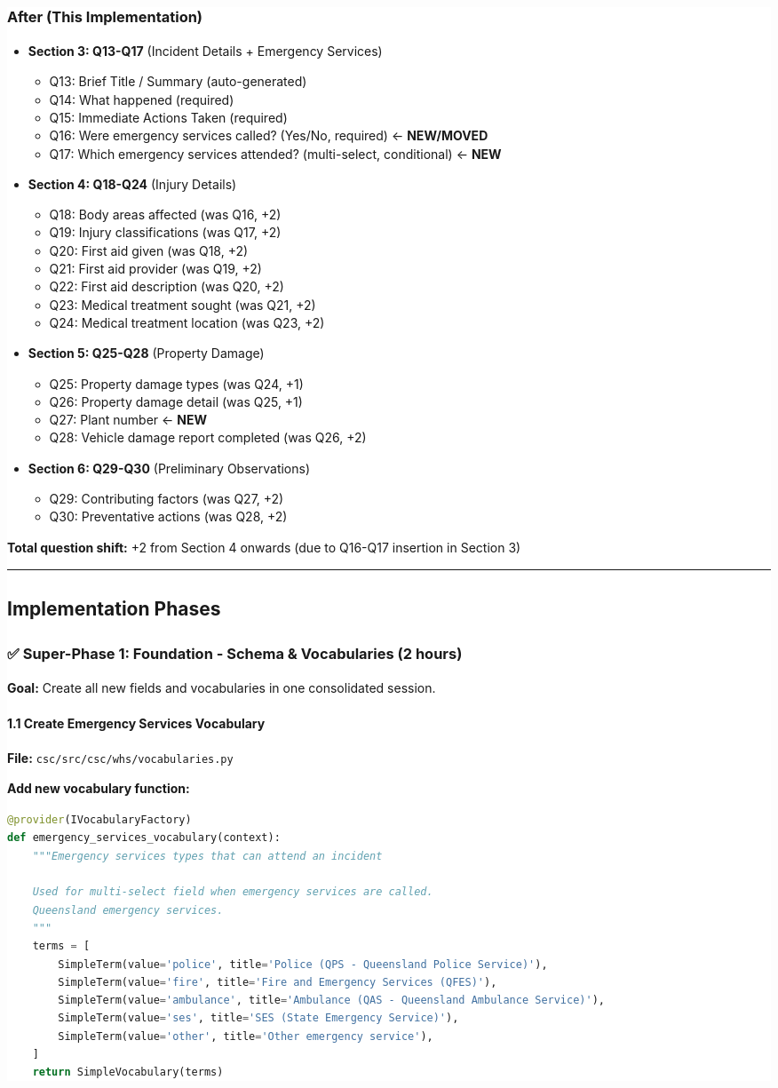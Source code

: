 ### After (This Implementation)
- **Section 3: Q13-Q17** (Incident Details + Emergency Services)
  - Q13: Brief Title / Summary (auto-generated)
  - Q14: What happened (required)
  - Q15: Immediate Actions Taken (required)
  - Q16: Were emergency services called? (Yes/No, required) ← **NEW/MOVED**
  - Q17: Which emergency services attended? (multi-select, conditional) ← **NEW**

- **Section 4: Q18-Q24** (Injury Details)
  - Q18: Body areas affected (was Q16, +2)
  - Q19: Injury classifications (was Q17, +2)
  - Q20: First aid given (was Q18, +2)
  - Q21: First aid provider (was Q19, +2)
  - Q22: First aid description (was Q20, +2)
  - Q23: Medical treatment sought (was Q21, +2)
  - Q24: Medical treatment location (was Q23, +2)

- **Section 5: Q25-Q28** (Property Damage)
  - Q25: Property damage types (was Q24, +1)
  - Q26: Property damage detail (was Q25, +1)
  - Q27: Plant number ← **NEW**
  - Q28: Vehicle damage report completed (was Q26, +2)

- **Section 6: Q29-Q30** (Preliminary Observations)
  - Q29: Contributing factors (was Q27, +2)
  - Q30: Preventative actions (was Q28, +2)

**Total question shift:** +2 from Section 4 onwards (due to Q16-Q17 insertion in Section 3)

---

## Implementation Phases

### ✅ Super-Phase 1: Foundation - Schema & Vocabularies (2 hours)

**Goal:** Create all new fields and vocabularies in one consolidated session.

#### 1.1 Create Emergency Services Vocabulary

**File:** `csc/src/csc/whs/vocabularies.py`

**Add new vocabulary function:**

```python
@provider(IVocabularyFactory)
def emergency_services_vocabulary(context):
    """Emergency services types that can attend an incident

    Used for multi-select field when emergency services are called.
    Queensland emergency services.
    """
    terms = [
        SimpleTerm(value='police', title='Police (QPS - Queensland Police Service)'),
        SimpleTerm(value='fire', title='Fire and Emergency Services (QFES)'),
        SimpleTerm(value='ambulance', title='Ambulance (QAS - Queensland Ambulance Service)'),
        SimpleTerm(value='ses', title='SES (State Emergency Service)'),
        SimpleTerm(value='other', title='Other emergency service'),
    ]
    return SimpleVocabulary(terms)
```
